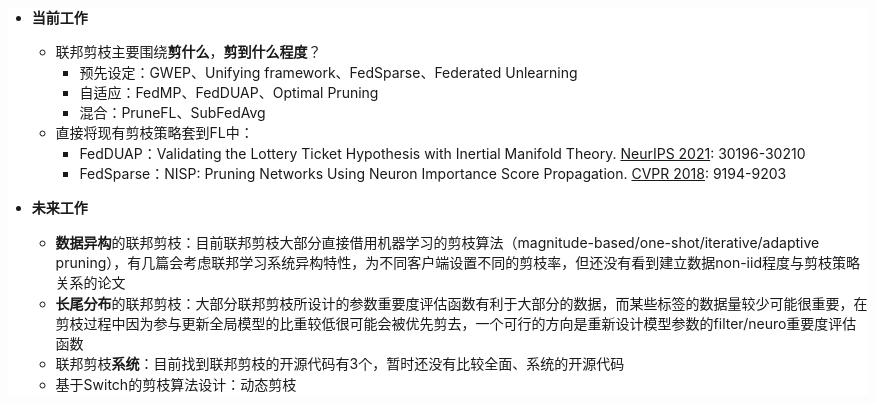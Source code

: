 - **当前工作** 
  - 联邦剪枝主要围绕**剪什么**，**剪到什么程度**？
    - 预先设定：GWEP、Unifying framework、FedSparse、Federated Unlearning
    - 自适应：FedMP、FedDUAP、Optimal Pruning
    - 混合：PruneFL、SubFedAvg
  - 直接将现有剪枝策略套到FL中：
    - FedDUAP：Validating the Lottery Ticket Hypothesis with Inertial Manifold Theory. [NeurIPS 2021](https://dblp.uni-trier.de/db/conf/nips/neurips2021.html#ZhangJZZZRLWJD21): 30196-30210
    - FedSparse：NISP: Pruning Networks Using Neuron Importance Score Propagation. [CVPR 2018](https://dblp.uni-trier.de/db/conf/cvpr/cvpr2018.html#Yu00LMHGLD18): 9194-9203

- **未来工作**
  - **数据异构**的联邦剪枝：目前联邦剪枝大部分直接借用机器学习的剪枝算法（magnitude-based/one-shot/iterative/adaptive pruning），有几篇会考虑联邦学习系统异构特性，为不同客户端设置不同的剪枝率，但还没有看到建立数据non-iid程度与剪枝策略关系的论文
  - **长尾分布**的联邦剪枝：大部分联邦剪枝所设计的参数重要度评估函数有利于大部分的数据，而某些标签的数据量较少可能很重要，在剪枝过程中因为参与更新全局模型的比重较低很可能会被优先剪去，一个可行的方向是重新设计模型参数的filter/neuro重要度评估函数
  - 联邦剪枝**系统**：目前找到联邦剪枝的开源代码有3个，暂时还没有比较全面、系统的开源代码
  - 基于Switch的剪枝算法设计：动态剪枝